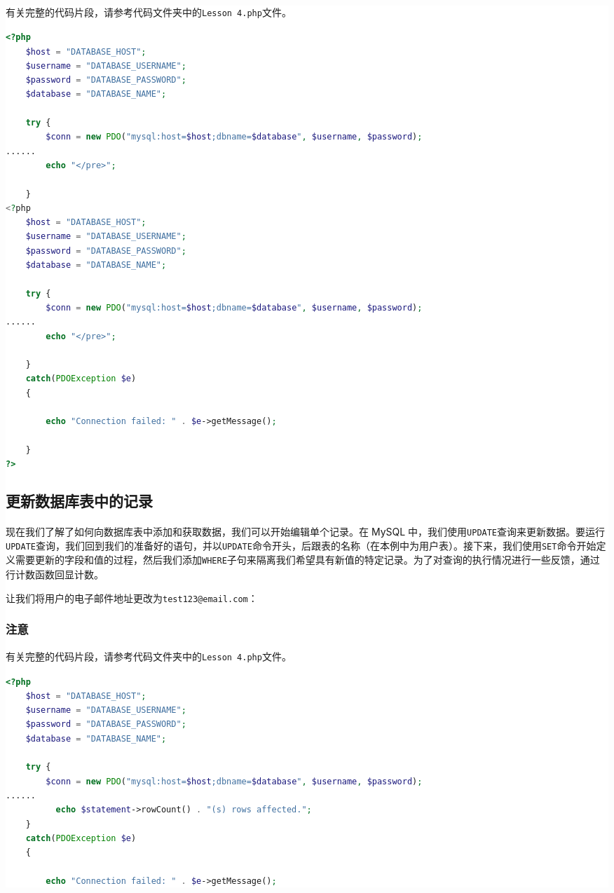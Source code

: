 有关完整的代码片段，请参考代码文件夹中的`Lesson 4.php`文件。

```php
<?php
    $host = "DATABASE_HOST";
    $username = "DATABASE_USERNAME";
    $password = "DATABASE_PASSWORD";
    $database = "DATABASE_NAME";

    try {
        $conn = new PDO("mysql:host=$host;dbname=$database", $username, $password);
......
        echo "</pre>";

    }
<?php
    $host = "DATABASE_HOST";
    $username = "DATABASE_USERNAME";
    $password = "DATABASE_PASSWORD";
    $database = "DATABASE_NAME";

    try {
        $conn = new PDO("mysql:host=$host;dbname=$database", $username, $password);
......
        echo "</pre>";

    }
    catch(PDOException $e)
    {

        echo "Connection failed: " . $e->getMessage();

    }
?>
```

## 更新数据库表中的记录

现在我们了解了如何向数据库表中添加和获取数据，我们可以开始编辑单个记录。在 MySQL 中，我们使用`UPDATE`查询来更新数据。要运行`UPDATE`查询，我们回到我们的准备好的语句，并以`UPDATE`命令开头，后跟表的名称（在本例中为用户表）。接下来，我们使用`SET`命令开始定义需要更新的字段和值的过程，然后我们添加`WHERE`子句来隔离我们希望具有新值的特定记录。为了对查询的执行情况进行一些反馈，通过行计数函数回显计数。

让我们将用户的电子邮件地址更改为`test123@email.com`：

### 注意

有关完整的代码片段，请参考代码文件夹中的`Lesson 4.php`文件。

```php
<?php
    $host = "DATABASE_HOST";
    $username = "DATABASE_USERNAME";
    $password = "DATABASE_PASSWORD";
    $database = "DATABASE_NAME";

    try {
        $conn = new PDO("mysql:host=$host;dbname=$database", $username, $password);
......
          echo $statement->rowCount() . "(s) rows affected.";
    }
    catch(PDOException $e)
    {

        echo "Connection failed: " . $e->getMessage();

```